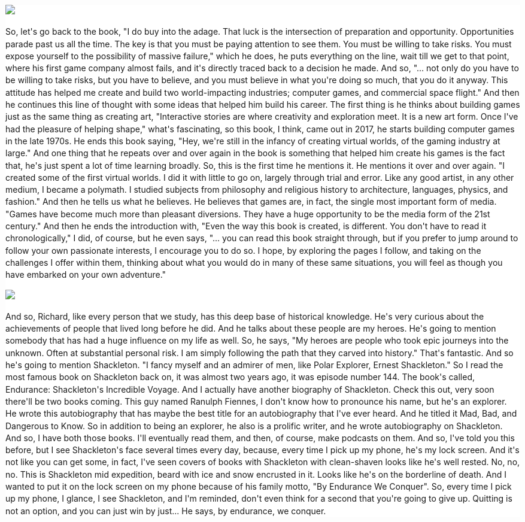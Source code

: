 ![](https://www.foundersnotes.com/static/images/new_icons/chevron-down-alt-thin.svg)

So, let's go back to the book, "I do buy into the adage. That luck is the intersection of preparation and opportunity. Opportunities parade past us all the time. The key is that you must be paying attention to see them. You must be willing to take risks. You must expose yourself to the possibility of massive failure," which he does, he puts everything on the line, wait till we get to that point, where his first game company almost fails, and it's directly traced back to a decision he made. And so, "... not only do you have to be willing to take risks, but you have to believe, and you must believe in what you're doing so much, that you do it anyway. This attitude has helped me create and build two world-impacting industries; computer games, and commercial space flight." And then he continues this line of thought with some ideas that helped him build his career. The first thing is he thinks about building games just as the same thing as creating art, "Interactive stories are where creativity and exploration meet. It is a new art form. Once I've had the pleasure of helping shape," what's fascinating, so this book, I think, came out in 2017, he starts building computer games in the late 1970s. He ends this book saying, "Hey, we're still in the infancy of creating virtual worlds, of the gaming industry at large." And one thing that he repeats over and over again in the book is something that helped him create his games is the fact that, he's just spent a lot of time learning broadly. So, this is the first time he mentions it. He mentions it over and over again. "I created some of the first virtual worlds. I did it with little to go on, largely through trial and error. Like any good artist, in any other medium, I became a polymath. I studied subjects from philosophy and religious history to architecture, languages, physics, and fashion." And then he tells us what he believes. He believes that games are, in fact, the single most important form of media. "Games have become much more than pleasant diversions. They have a huge opportunity to be the media form of the 21st century." And then he ends the introduction with, "Even the way this book is created, is different. You don't have to read it chronologically," I did, of course, but he even says, "... you can read this book straight through, but if you prefer to jump around to follow your own passionate interests, I encourage you to do so. I hope, by exploring the pages I follow, and taking on the challenges I offer within them, thinking about what you would do in many of these same situations, you will feel as though you have embarked on your own adventure."

![](https://www.foundersnotes.com/static/images/new_icons/chevron-down-alt-thin.svg)

And so, Richard, like every person that we study, has this deep base of historical knowledge. He's very curious about the achievements of people that lived long before he did. And he talks about these people are my heroes. He's going to mention somebody that has had a huge influence on my life as well. So, he says, "My heroes are people who took epic journeys into the unknown. Often at substantial personal risk. I am simply following the path that they carved into history." That's fantastic. And so he's going to mention Shackleton. "I fancy myself and an admirer of men, like Polar Explorer, Ernest Shackleton." So I read the most famous book on Shackleton back on, it was almost two years ago, it was episode number 144. The book's called, Endurance: Shackleton's Incredible Voyage. And I actually have another biography of Shackleton. Check this out, very soon there'll be two books coming. This guy named Ranulph Fiennes, I don't know how to pronounce his name, but he's an explorer. He wrote this autobiography that has maybe the best title for an autobiography that I've ever heard. And he titled it Mad, Bad, and Dangerous to Know. So in addition to being an explorer, he also is a prolific writer, and he wrote autobiography on Shackleton. And so, I have both those books. I'll eventually read them, and then, of course, make podcasts on them. And so, I've told you this before, but I see Shackleton's face several times every day, because, every time I pick up my phone, he's my lock screen. And it's not like you can get some, in fact, I've seen covers of books with Shackleton with clean-shaven looks like he's well rested. No, no, no. This is Shackleton mid expedition, beard with ice and snow encrusted in it. Looks like he's on the borderline of death. And I wanted to put it on the lock screen on my phone because of his family motto, "By Endurance We Conquer". So, every time I pick up my phone, I glance, I see Shackleton, and I'm reminded, don't even think for a second that you're going to give up. Quitting is not an option, and you can just win by just... He says, by endurance, we conquer.
